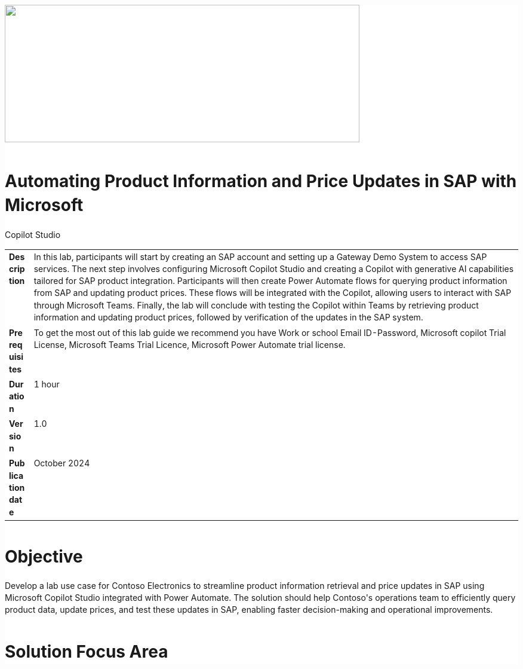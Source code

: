 <img src="./media/image1.png"
style="width:6.18611in;height:2.39722in" />

# Automating Product Information and Price Updates in SAP with Microsoft
Copilot Studio

<table>
  <tr>
    <td><strong>Description</strong></td>
    <td>In this lab, participants will start by creating an SAP account and setting up a Gateway Demo System to access SAP services. The next step involves configuring Microsoft Copilot Studio and creating a Copilot with generative AI capabilities tailored for SAP product integration. Participants will then create Power Automate flows for querying product information from SAP and updating product prices. These flows will be integrated with the Copilot, allowing users to interact with SAP through Microsoft Teams. Finally, the lab will conclude with testing the Copilot within Teams by retrieving product information and updating product prices, followed by verification of the updates in the SAP system.</td>
  </tr>
  <tr>
    <td><strong>Prerequisites</strong></td>
    <td>To get the most out of this lab guide we recommend you have Work or school Email ID-Password, Microsoft copilot Trial License, Microsoft Teams Trial Licence, Microsoft Power Automate trial license.</td>
  </tr>
  <tr>
    <td><strong>Duration</strong></td>
    <td>1 hour</td>
  </tr>
  <tr>
    <td><strong>Version</strong></td>
    <td>1.0</td>
  </tr>
  <tr>
    <td><strong>Publication date</strong></td>
    <td>October 2024</td>
  </tr>
</table>


# Objective 

Develop a lab use case for Contoso Electronics to streamline product
information retrieval and price updates in SAP using Microsoft Copilot
Studio integrated with Power Automate. The solution should help
Contoso's operations team to efficiently query product data, update
prices, and test these updates in SAP, enabling faster decision-making
and operational improvements.

# Solution Focus Area 

